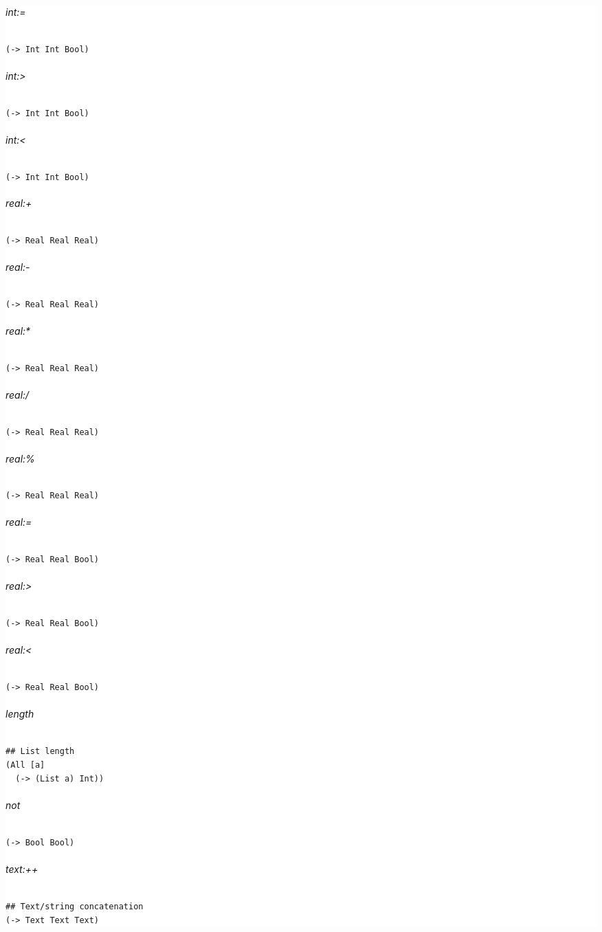 ###### int:=

	(-> Int Int Bool)

###### int:>

	(-> Int Int Bool)

###### int:<

	(-> Int Int Bool)

###### real:+

	(-> Real Real Real)

###### real:-

	(-> Real Real Real)

###### real:*

	(-> Real Real Real)

###### real:/

	(-> Real Real Real)

###### real:%

	(-> Real Real Real)

###### real:=

	(-> Real Real Bool)

###### real:>

	(-> Real Real Bool)

###### real:<

	(-> Real Real Bool)

###### length

	## List length
	(All [a]
	  (-> (List a) Int))

###### not

	(-> Bool Bool)

###### text:++

	## Text/string concatenation
	(-> Text Text Text)
